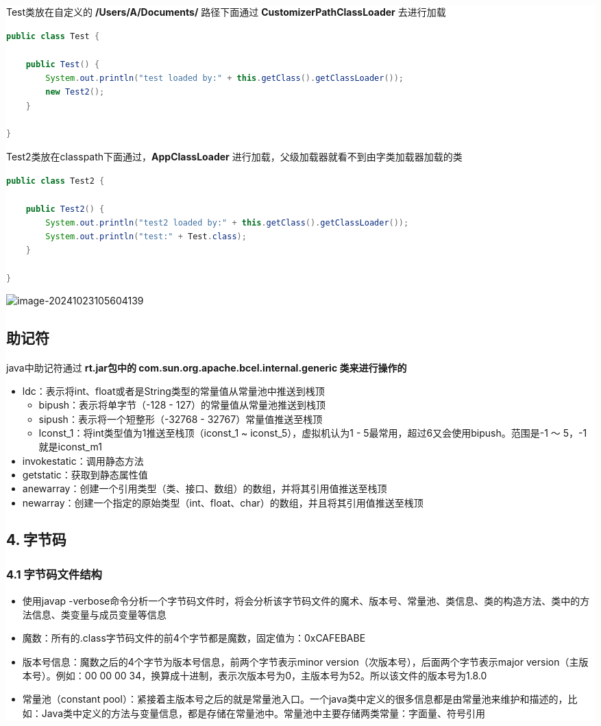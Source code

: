 Test类放在自定义的 **/Users/A/Documents/** 路径下面通过 **CustomizerPathClassLoader** 去进行加载

```java
public class Test {

    public Test() {
        System.out.println("test loaded by:" + this.getClass().getClassLoader());
        new Test2();
    }

}
```

Test2类放在classpath下面通过，**AppClassLoader** 进行加载，父级加载器就看不到由字类加载器加载的类

```java
public class Test2 {

    public Test2() {
        System.out.println("test2 loaded by:" + this.getClass().getClassLoader());
        System.out.println("test:" + Test.class);
    }

}
```

![image-20241023105604139](https://cdn.jsdelivr.net/gh/hackerHiJu/note-picture@main/note-picture/image-20241023105604139.png)

## 助记符

java中助记符通过 **rt.jar包中的 com.sun.org.apache.bcel.internal.generic 类来进行操作的**

- ldc：表示将int、float或者是String类型的常量值从常量池中推送到桟顶
  - bipush：表示将单字节（-128 - 127）的常量值从常量池推送到栈顶
  - sipush：表示将一个短整形（-32768 - 32767）常量值推送至桟顶
  - Iconst_1：将int类型值为1推送至栈顶（iconst_1 ~ iconst_5），虚拟机认为1 - 5最常用，超过6又会使用bipush。范围是-1 ～ 5，-1就是iconst_m1
- invokestatic：调用静态方法
- getstatic：获取到静态属性值
- anewarray：创建一个引用类型（类、接口、数组）的数组，并将其引用值推送至栈顶
- newarray：创建一个指定的原始类型（int、float、char）的数组，并且将其引用值推送至桟顶

## 4. 字节码

### 4.1 字节码文件结构

- 使用javap -verbose命令分析一个字节码文件时，将会分析该字节码文件的魔术、版本号、常量池、类信息、类的构造方法、类中的方法信息、类变量与成员变量等信息

- 魔数：所有的.class字节码文件的前4个字节都是魔数，固定值为：0xCAFEBABE

- 版本号信息：魔数之后的4个字节为版本号信息，前两个字节表示minor version（次版本号），后面两个字节表示major version（主版本号）。例如：00 00 00 34，换算成十进制，表示次版本号为0，主版本号为52。所以该文件的版本号为1.8.0

- 常量池（constant pool）：紧接着主版本号之后的就是常量池入口。一个java类中定义的很多信息都是由常量池来维护和描述的，比如：Java类中定义的方法与变量信息，都是存储在常量池中。常量池中主要存储两类常量：字面量、符号引用
